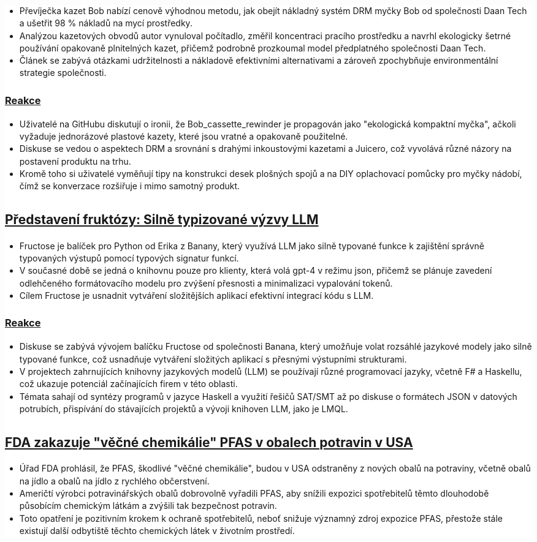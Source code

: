 - Převíječka kazet Bob nabízí cenově výhodnou metodu, jak obejít nákladný systém DRM myčky Bob od společnosti Daan Tech a ušetřit 98 % nákladů na mycí prostředky.
- Analýzou kazetových obvodů autor vynuloval počítadlo, změřil koncentraci pracího prostředku a navrhl ekologicky šetrné používání opakovaně plnitelných kazet, přičemž podrobně prozkoumal model předplatného společnosti Daan Tech.
- Článek se zabývá otázkami udržitelnosti a nákladově efektivními alternativami a zároveň zpochybňuje environmentální strategie společnosti.

### [Reakce](https://news.ycombinator.com/item?id=39623128)

- Uživatelé na GitHubu diskutují o ironii, že Bob_cassette_rewinder je propagován jako "ekologická kompaktní myčka", ačkoli vyžaduje jednorázové plastové kazety, které jsou vratné a opakovaně použitelné.
- Diskuse se vedou o aspektech DRM a srovnání s drahými inkoustovými kazetami a Juicero, což vyvolává různé názory na postavení produktu na trhu.
- Kromě toho si uživatelé vyměňují tipy na konstrukci desek plošných spojů a na DIY oplachovací pomůcky pro myčky nádobí, čímž se konverzace rozšiřuje i mimo samotný produkt.

## [Představení fruktózy: Silně typizované výzvy LLM](https://github.com/bananaml/fructose)

- Fructose je balíček pro Python od Erika z Banany, který využívá LLM jako silně typované funkce k zajištění správně typovaných výstupů pomocí typových signatur funkcí.
- V současné době se jedná o knihovnu pouze pro klienty, která volá gpt-4 v režimu json, přičemž se plánuje zavedení odlehčeného formátovacího modelu pro zvýšení přesnosti a minimalizaci vypalování tokenů.
- Cílem Fructose je usnadnit vytváření složitějších aplikací efektivní integrací kódu s LLM.

### [Reakce](https://news.ycombinator.com/item?id=39619053)

- Diskuse se zabývá vývojem balíčku Fructose od společnosti Banana, který umožňuje volat rozsáhlé jazykové modely jako silně typované funkce, což usnadňuje vytváření složitých aplikací s přesnými výstupními strukturami.
- V projektech zahrnujících knihovny jazykových modelů (LLM) se používají různé programovací jazyky, včetně F# a Haskellu, což ukazuje potenciál začínajících firem v této oblasti.
- Témata sahají od syntézy programů v jazyce Haskell a využití řešičů SAT/SMT až po diskuse o formátech JSON v datových potrubích, přispívání do stávajících projektů a vývoji knihoven LLM, jako je LMQL.

## [FDA zakazuje "věčné chemikálie" PFAS v obalech potravin v USA](https://www.livescience.com/health/food-diet/pfas-forever-chemicals-to-officially-be-removed-from-food-packaging-fda-says)

- Úřad FDA prohlásil, že PFAS, škodlivé "věčné chemikálie", budou v USA odstraněny z nových obalů na potraviny, včetně obalů na jídlo a obalů na jídlo z rychlého občerstvení.
- Američtí výrobci potravinářských obalů dobrovolně vyřadili PFAS, aby snížili expozici spotřebitelů těmto dlouhodobě působícím chemickým látkám a zvýšili tak bezpečnost potravin.
- Toto opatření je pozitivním krokem k ochraně spotřebitelů, neboť snižuje významný zdroj expozice PFAS, přestože stále existují další odbytiště těchto chemických látek v životním prostředí.
